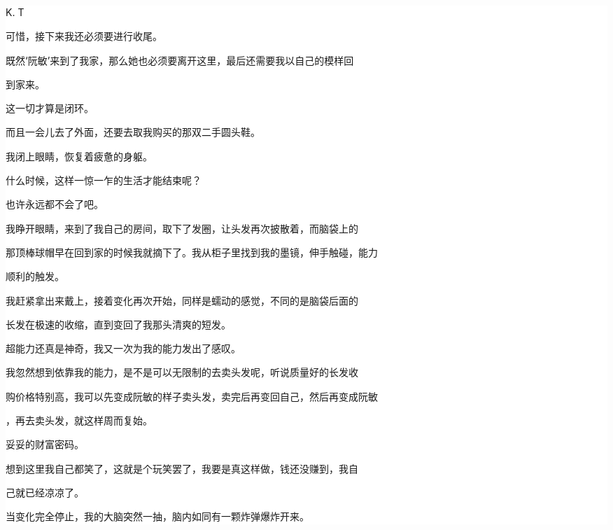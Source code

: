 K. T



可惜，接下来我还必须要进行收尾。





既然‘阮敏’来到了我家，那么她也必须要离开这里，最后还需要我以自己的模样回

到家来。



这一切才算是闭环。





而且一会儿去了外面，还要去取我购买的那双二手圆头鞋。

我闭上眼睛，恢复着疲惫的身躯。



什么时候，这样一惊一乍的生活才能结束呢？





也许永远都不会了吧。





我睁开眼睛，来到了我自己的房间，取下了发圈，让头发再次披散着，而脑袋上的

那顶棒球帽早在回到家的时候我就摘下了。我从柜子里找到我的墨镜，伸手触碰，能力

顺利的触发。

我赶紧拿出来戴上，接着变化再次开始，同样是蠕动的感觉，不同的是脑袋后面的

长发在极速的收缩，直到变回了我那头清爽的短发。





超能力还真是神奇，我又一次为我的能力发出了感叹。





我忽然想到依靠我的能力，是不是可以无限制的去卖头发呢，听说质量好的长发收

购价格特别高，我可以先变成阮敏的样子卖头发，卖完后再变回自己，然后再变成阮敏

，再去卖头发，就这样周而复始。



妥妥的财富密码。

想到这里我自己都笑了，这就是个玩笑罢了，我要是真这样做，钱还没赚到，我自

己就已经凉凉了。

当变化完全停止，我的大脑突然一抽，脑内如同有一颗炸弹爆炸开来。
